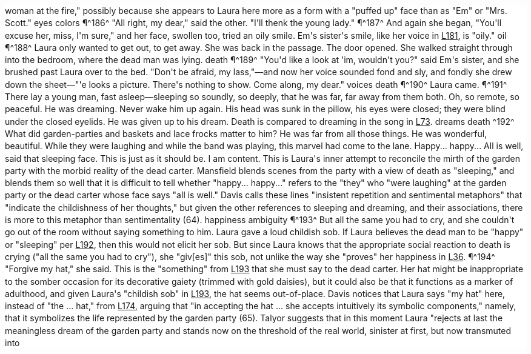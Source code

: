 woman at the fire," possibly because she appears to Laura here more as a
form with a "puffed up" face than as "Em" or "Mrs. Scott." <span
class="tag eyes">eyes</span> <span class="tag colors">colors</span>
<span class="pilcrow">¶</span>^186^ "All right, my dear," said the
other. "I'll thenk the young lady."
<span class="pilcrow">¶</span>^187^ And again she began, "You'll excuse
her, miss, I'm sure," and her face, swollen too, tried an oily smile.
Em's sister's smile, like her voice in [L181](#181), is "oily." <span
class="tag oil">oil</span>
<span class="pilcrow">¶</span>^188^ Laura only wanted to get out, to get
away. She was back in the passage. The door opened. She walked straight
through into the bedroom, where the dead man was lying.
<span class="tag death">death</span>
<span class="pilcrow">¶</span>^189^ "You'd like a look at 'im, wouldn't
you?" said Em's sister, and she brushed past Laura over to the bed.
"Don't be afraid, my lass,"—and now her voice sounded fond and sly, and
fondly she drew down the sheet—"'e looks a picture. There's nothing to
show. Come along, my dear."
<span class="tag voices">voices</span> <span
class="tag death">death</span>
<span class="pilcrow">¶</span>^190^ Laura came.
<span class="pilcrow">¶</span>^191^ There lay a young man, fast
asleep—sleeping so soundly, so deeply, that he was far, far away from
them both. Oh, so remote, so peaceful. He was dreaming. Never wake him
up again. His head was sunk in the pillow, his eyes were closed; they
were blind under the closed eyelids. He was given up to his dream.
Death is compared to dreaming in the song in [L73](#73). <span
class="tag dreams">dreams</span> <span class="tag death">death</span>
^192^ What did garden-parties and baskets and lace frocks matter to him?
He was far from all those things. He was wonderful, beautiful. While
they were laughing and while the band was playing, this marvel had come
to the lane. Happy... happy... All is well, said that sleeping face.
This is just as it should be. I am content.
This is Laura's inner attempt to reconcile the mirth of the garden party
with the morbid reality of the dead carter. Mansfield blends scenes from
the party with a view of death as "sleeping," and blends them so well
that it is difficult to tell whether "happy... happy..." refers to the
"they" who "were laughing" at the garden party or the dead carter whose
face says "all is well." Davis calls these lines "insistent repetition
and sentimental metaphors" that "indicate the childishness of her
thoughts," but given the other references to sleeping and dreaming, and
their associations, there is more to this metaphor than sentimentality
(64). <span class="tag happiness">happiness</span> <span
class="tag ambiguity">ambiguity</span>
<span class="pilcrow">¶</span>^193^ But all the same you had to cry, and
she couldn't go out of the room without saying something to him. Laura
gave a loud childish sob.
If Laura believes the dead man to be "happy" or "sleeping" per
[L192](#192), then this would not elicit her sob. But since Laura knows
that the appropriate social reaction to death is crying ("all the same
you had to cry"), she "giv\[es\]" this sob, not unlike the way she
"proves" her happiness in [L36](#36).
<span class="pilcrow">¶</span>^194^ "Forgive my hat," she said.
This is the "something" from [L193](#193) that she must say to the dead
carter. Her hat might be inappropriate to the somber occasion for its
decorative gaiety (trimmed with gold daisies), but it could also be that
it functions as a marker of adulthood, and given Laura's "childish sob"
in [L193](#193), the hat seems out-of-place. Davis notices that Laura
says "my hat" here, instead of "the ... hat," from [L174](#174), arguing
that "in accepting the hat ... she accepts intuitively its symbolic
components," namely, that it symbolizes the life represented by the
garden party (65). Talyor suggests that in this moment Laura "rejects at
last the meaningless dream of the garden party and stands now on the
threshold of the real world, sinister at first, but now transmuted into